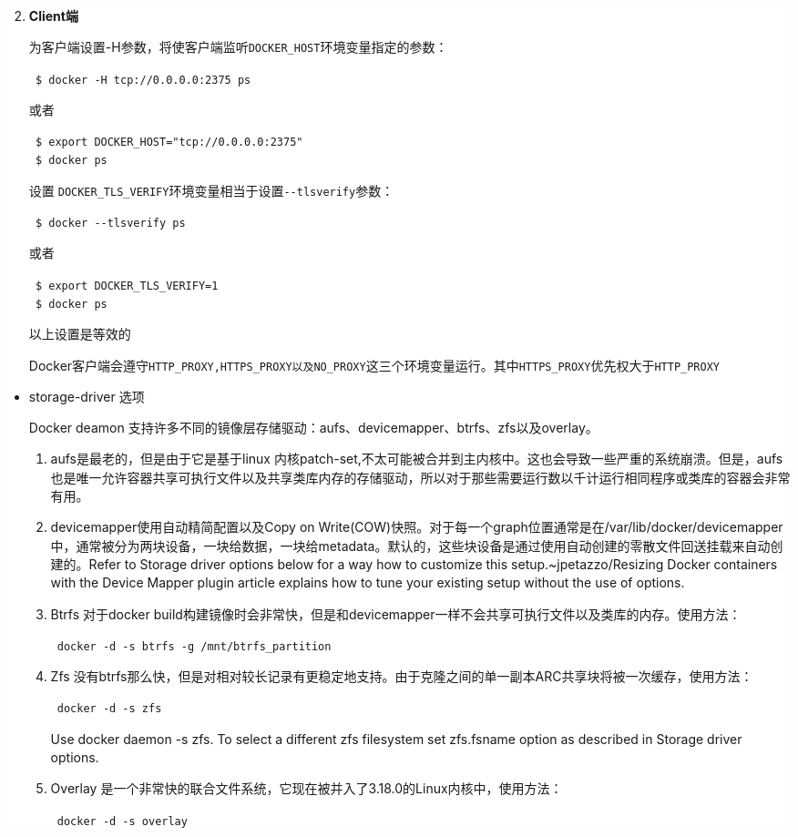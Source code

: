 2. **Client端**

   为客户端设置-H参数，将使客户端监听`DOCKER_HOST`环境变量指定的参数：

   ```
    $ docker -H tcp://0.0.0.0:2375 ps
   ```

   或者

   ```
    $ export DOCKER_HOST="tcp://0.0.0.0:2375"
    $ docker ps
   ```

   设置 `DOCKER_TLS_VERIFY`环境变量相当于设置`--tlsverify`参数：

   ```
    $ docker --tlsverify ps
   ```

   或者

   ```
    $ export DOCKER_TLS_VERIFY=1
    $ docker ps
   ```

   以上设置是等效的

   Docker客户端会遵守`HTTP_PROXY,HTTPS_PROXY以及NO_PROXY`这三个环境变量运行。其中`HTTPS_PROXY`优先权大于`HTTP_PROXY`

- storage-driver 选项

  Docker deamon 支持许多不同的镜像层存储驱动：aufs、devicemapper、btrfs、zfs以及overlay。

  1. aufs是最老的，但是由于它是基于linux 内核patch-set,不太可能被合并到主内核中。这也会导致一些严重的系统崩溃。但是，aufs也是唯一允许容器共享可执行文件以及共享类库内存的存储驱动，所以对于那些需要运行数以千计运行相同程序或类库的容器会非常有用。

  2. devicemapper使用自动精简配置以及Copy on Write(COW)快照。对于每一个graph位置通常是在/var/lib/docker/devicemapper中，通常被分为两块设备，一块给数据，一块给metadata。默认的，这些块设备是通过使用自动创建的零散文件回送挂载来自动创建的。Refer to Storage driver options below for a way how to customize this setup.~jpetazzo/Resizing Docker containers with the Device Mapper plugin article explains how to tune your existing setup without the use of options.

  3. Btrfs 对于docker build构建镜像时会非常快，但是和devicemapper一样不会共享可执行文件以及类库的内存。使用方法：

     ```
      docker -d -s btrfs -g /mnt/btrfs_partition
     ```

  4. Zfs 没有btrfs那么快，但是对相对较长记录有更稳定地支持。由于克隆之间的单一副本ARC共享块将被一次缓存，使用方法：

     ```
      docker -d -s zfs
     ```

     Use docker daemon -s zfs. To select a different zfs filesystem set zfs.fsname option as described in Storage driver options.

  5. Overlay 是一个非常快的联合文件系统，它现在被并入了3.18.0的Linux内核中，使用方法：

     ```
      docker -d -s overlay
     ```
